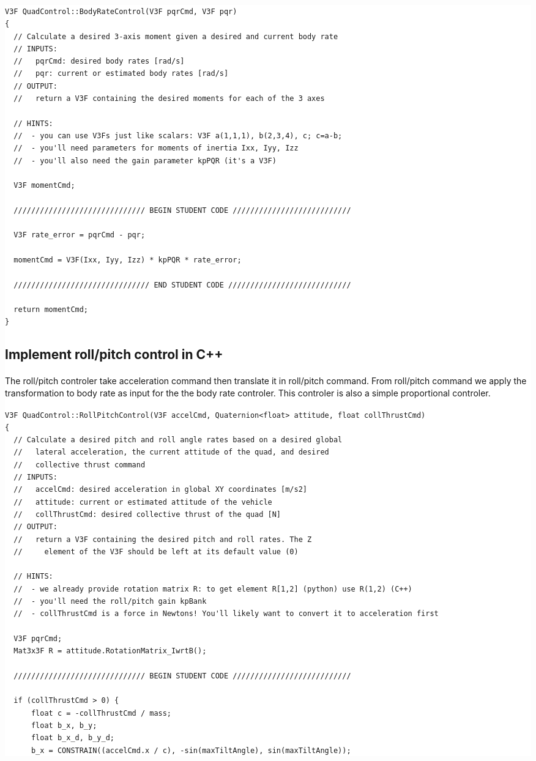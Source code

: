 ```
V3F QuadControl::BodyRateControl(V3F pqrCmd, V3F pqr)
{
  // Calculate a desired 3-axis moment given a desired and current body rate
  // INPUTS: 
  //   pqrCmd: desired body rates [rad/s]
  //   pqr: current or estimated body rates [rad/s]
  // OUTPUT:
  //   return a V3F containing the desired moments for each of the 3 axes

  // HINTS: 
  //  - you can use V3Fs just like scalars: V3F a(1,1,1), b(2,3,4), c; c=a-b;
  //  - you'll need parameters for moments of inertia Ixx, Iyy, Izz
  //  - you'll also need the gain parameter kpPQR (it's a V3F)

  V3F momentCmd;

  ////////////////////////////// BEGIN STUDENT CODE ///////////////////////////

  V3F rate_error = pqrCmd - pqr;

  momentCmd = V3F(Ixx, Iyy, Izz) * kpPQR * rate_error;

  /////////////////////////////// END STUDENT CODE ////////////////////////////

  return momentCmd;
}
```


## Implement roll/pitch control in C++

The roll/pitch controler take acceleration command then translate it in roll/pitch command. From roll/pitch command we apply the transformation to body rate as input for the the body rate controler.
This controler is also a simple proportional controler.
```
V3F QuadControl::RollPitchControl(V3F accelCmd, Quaternion<float> attitude, float collThrustCmd)
{
  // Calculate a desired pitch and roll angle rates based on a desired global
  //   lateral acceleration, the current attitude of the quad, and desired
  //   collective thrust command
  // INPUTS: 
  //   accelCmd: desired acceleration in global XY coordinates [m/s2]
  //   attitude: current or estimated attitude of the vehicle
  //   collThrustCmd: desired collective thrust of the quad [N]
  // OUTPUT:
  //   return a V3F containing the desired pitch and roll rates. The Z
  //     element of the V3F should be left at its default value (0)

  // HINTS: 
  //  - we already provide rotation matrix R: to get element R[1,2] (python) use R(1,2) (C++)
  //  - you'll need the roll/pitch gain kpBank
  //  - collThrustCmd is a force in Newtons! You'll likely want to convert it to acceleration first

  V3F pqrCmd;
  Mat3x3F R = attitude.RotationMatrix_IwrtB();

  ////////////////////////////// BEGIN STUDENT CODE ///////////////////////////

  if (collThrustCmd > 0) {
      float c = -collThrustCmd / mass;
      float b_x, b_y;
      float b_x_d, b_y_d;
      b_x = CONSTRAIN((accelCmd.x / c), -sin(maxTiltAngle), sin(maxTiltAngle));
```